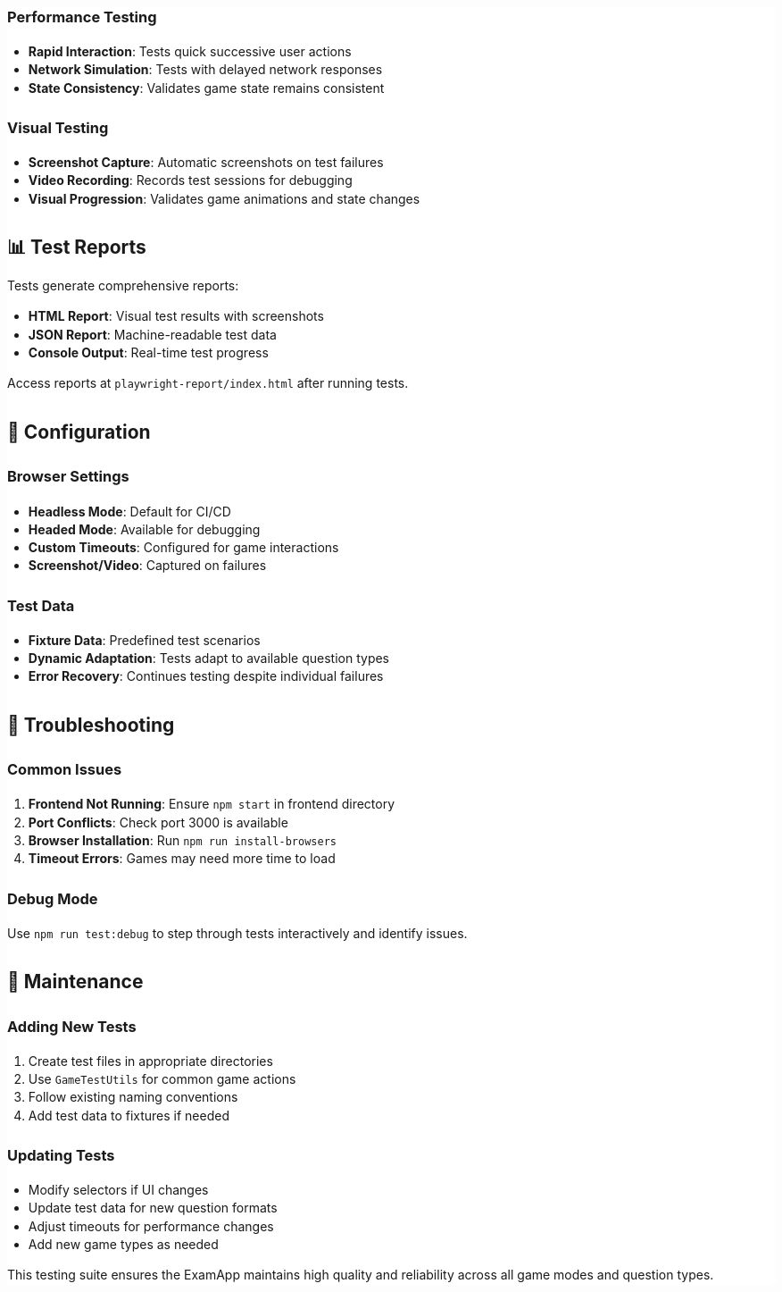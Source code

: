 ### Performance Testing
- **Rapid Interaction**: Tests quick successive user actions
- **Network Simulation**: Tests with delayed network responses
- **State Consistency**: Validates game state remains consistent

### Visual Testing
- **Screenshot Capture**: Automatic screenshots on test failures
- **Video Recording**: Records test sessions for debugging
- **Visual Progression**: Validates game animations and state changes

## 📊 Test Reports

Tests generate comprehensive reports:
- **HTML Report**: Visual test results with screenshots
- **JSON Report**: Machine-readable test data
- **Console Output**: Real-time test progress

Access reports at `playwright-report/index.html` after running tests.

## 🔧 Configuration

### Browser Settings
- **Headless Mode**: Default for CI/CD
- **Headed Mode**: Available for debugging
- **Custom Timeouts**: Configured for game interactions
- **Screenshot/Video**: Captured on failures

### Test Data
- **Fixture Data**: Predefined test scenarios
- **Dynamic Adaptation**: Tests adapt to available question types
- **Error Recovery**: Continues testing despite individual failures

## 🚨 Troubleshooting

### Common Issues
1. **Frontend Not Running**: Ensure `npm start` in frontend directory
2. **Port Conflicts**: Check port 3000 is available
3. **Browser Installation**: Run `npm run install-browsers`
4. **Timeout Errors**: Games may need more time to load

### Debug Mode
Use `npm run test:debug` to step through tests interactively and identify issues.

## 📝 Maintenance

### Adding New Tests
1. Create test files in appropriate directories
2. Use `GameTestUtils` for common game actions
3. Follow existing naming conventions
4. Add test data to fixtures if needed

### Updating Tests
- Modify selectors if UI changes
- Update test data for new question formats
- Adjust timeouts for performance changes
- Add new game types as needed

This testing suite ensures the ExamApp maintains high quality and reliability across all game modes and question types.
